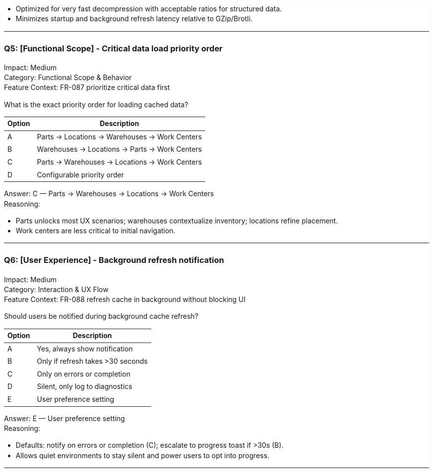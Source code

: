 - Optimized for very fast decompression with acceptable ratios for structured data.
- Minimizes startup and background refresh latency relative to GZip/Brotli.

---

### Q5: [Functional Scope] - Critical data load priority order

Impact: Medium  
Category: Functional Scope & Behavior  
Feature Context: FR-087 prioritize critical data first

What is the exact priority order for loading cached data?

| Option | Description |
|--------|-------------|
| A | Parts → Locations → Warehouses → Work Centers |
| B | Warehouses → Locations → Parts → Work Centers |
| C | Parts → Warehouses → Locations → Work Centers |
| D | Configurable priority order |

Answer: C — Parts → Warehouses → Locations → Work Centers  
Reasoning:

- Parts unlocks most UX scenarios; warehouses contextualize inventory; locations refine placement.
- Work centers are less critical to initial navigation.

---

### Q6: [User Experience] - Background refresh notification

Impact: Medium  
Category: Interaction & UX Flow  
Feature Context: FR-088 refresh cache in background without blocking UI

Should users be notified during background cache refresh?

| Option | Description |
|--------|-------------|
| A | Yes, always show notification |
| B | Only if refresh takes >30 seconds |
| C | Only on errors or completion |
| D | Silent, only log to diagnostics |
| E | User preference setting |

Answer: E — User preference setting  
Reasoning:

- Defaults: notify on errors or completion (C); escalate to progress toast if >30s (B).
- Allows quiet environments to stay silent and power users to opt into progress.

---